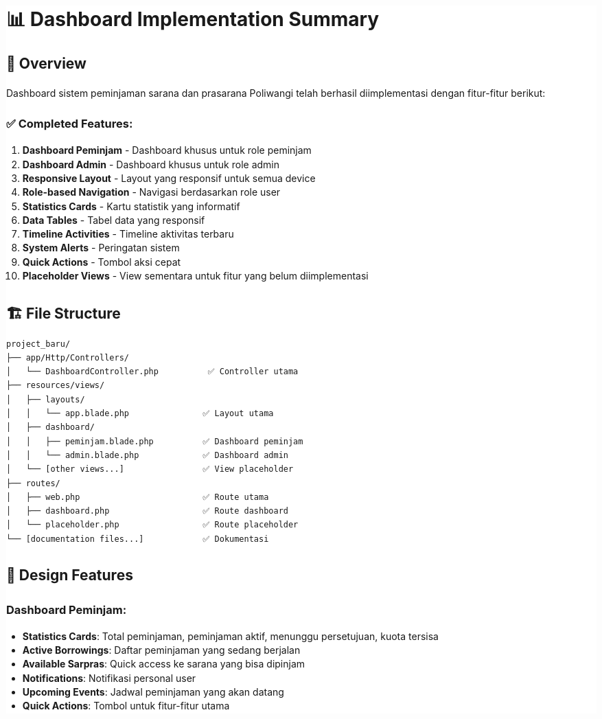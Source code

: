 # 📊 Dashboard Implementation Summary

## 🎯 **Overview**

Dashboard sistem peminjaman sarana dan prasarana Poliwangi telah berhasil diimplementasi dengan fitur-fitur berikut:

### ✅ **Completed Features:**

1. **Dashboard Peminjam** - Dashboard khusus untuk role peminjam
2. **Dashboard Admin** - Dashboard khusus untuk role admin  
3. **Responsive Layout** - Layout yang responsif untuk semua device
4. **Role-based Navigation** - Navigasi berdasarkan role user
5. **Statistics Cards** - Kartu statistik yang informatif
6. **Data Tables** - Tabel data yang responsif
7. **Timeline Activities** - Timeline aktivitas terbaru
8. **System Alerts** - Peringatan sistem
9. **Quick Actions** - Tombol aksi cepat
10. **Placeholder Views** - View sementara untuk fitur yang belum diimplementasi

## 🏗️ **File Structure**

```
project_baru/
├── app/Http/Controllers/
│   └── DashboardController.php          ✅ Controller utama
├── resources/views/
│   ├── layouts/
│   │   └── app.blade.php               ✅ Layout utama
│   ├── dashboard/
│   │   ├── peminjam.blade.php          ✅ Dashboard peminjam
│   │   └── admin.blade.php             ✅ Dashboard admin
│   └── [other views...]                ✅ View placeholder
├── routes/
│   ├── web.php                         ✅ Route utama
│   ├── dashboard.php                   ✅ Route dashboard
│   └── placeholder.php                 ✅ Route placeholder
└── [documentation files...]            ✅ Dokumentasi
```

## 🎨 **Design Features**

### **Dashboard Peminjam:**
- **Statistics Cards**: Total peminjaman, peminjaman aktif, menunggu persetujuan, kuota tersisa
- **Active Borrowings**: Daftar peminjaman yang sedang berjalan
- **Available Sarpras**: Quick access ke sarana yang bisa dipinjam
- **Notifications**: Notifikasi personal user
- **Upcoming Events**: Jadwal peminjaman yang akan datang
- **Quick Actions**: Tombol untuk fitur-fitur utama
